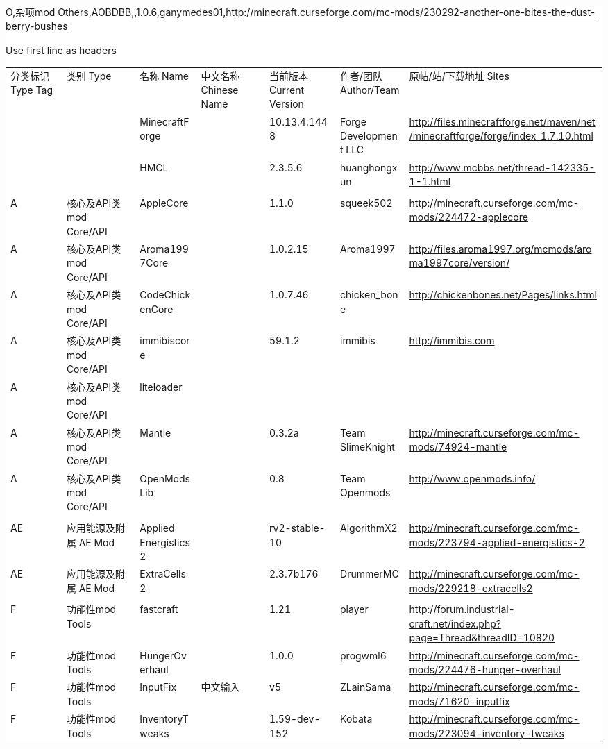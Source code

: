 O,杂项mod Others,AOBDBB,,1.0.6,ganymedes01,http://minecraft.curseforge.com/mc-mods/230292-another-one-bites-the-dust-berry-bushes

  Use first line as headers  

|               |                        |                          |                   |                      |                       |                                                                                                                                  | 
|---------------|------------------------|--------------------------|-------------------|----------------------|-----------------------|----------------------------------------------------------------------------------------------------------------------------------| 
| 分类标记 Type Tag | 类别 Type                | 名称 Name                  | 中文名称 Chinese Name | 当前版本 Current Version | 作者/团队 Author/Team     | 原帖/站/下载地址 Sites                                                                                                                  | 
|               |                        | MinecraftForge           |                   | 10.13.4.1448         | Forge Development LLC | http://files.minecraftforge.net/maven/net/minecraftforge/forge/index_1.7.10.html                                                 | 
|               |                        | HMCL                     |                   | 2.3.5.6              | huanghongxun          | http://www.mcbbs.net/thread-142335-1-1.html                                                                                      | 
|               |                        |                          |                   |                      |                       |                                                                                                                                  | 
| A             | 核心及API类mod Core/API    | AppleCore                |                   | 1.1.0                | squeek502             | http://minecraft.curseforge.com/mc-mods/224472-applecore                                                                         | 
| A             | 核心及API类mod Core/API    | Aroma1997Core            |                   | 1.0.2.15             | Aroma1997             | http://files.aroma1997.org/mcmods/aroma1997core/version/                                                                         | 
| A             | 核心及API类mod Core/API    | CodeChickenCore          |                   | 1.0.7.46             | chicken_bone          | http://chickenbones.net/Pages/links.html                                                                                         | 
| A             | 核心及API类mod Core/API    | immibiscore              |                   | 59.1.2               | immibis               | http://immibis.com                                                                                                               | 
| A             | 核心及API类mod Core/API    | liteloader               |                   |                      |                       |                                                                                                                                  | 
| A             | 核心及API类mod Core/API    | Mantle                   |                   | 0.3.2a               | Team SlimeKnight      | http://minecraft.curseforge.com/mc-mods/74924-mantle                                                                             | 
| A             | 核心及API类mod Core/API    | OpenModsLib              |                   | 0.8                  | Team Openmods         | http://www.openmods.info/                                                                                                        | 
|               |                        |                          |                   |                      |                       |                                                                                                                                  | 
| AE            | 应用能源及附属 AE Mod         | Applied Energistics2     |                   | rv2-stable-10        | AlgorithmX2           | http://minecraft.curseforge.com/mc-mods/223794-applied-energistics-2                                                             | 
| AE            | 应用能源及附属 AE Mod         | ExtraCells2              |                   | 2.3.7b176            | DrummerMC             | http://minecraft.curseforge.com/mc-mods/229218-extracells2                                                                       | 
|               |                        |                          |                   |                      |                       |                                                                                                                                  | 
| F             | 功能性mod Tools           | fastcraft                |                   | 1.21                 | player                | http://forum.industrial-craft.net/index.php?page=Thread&threadID=10820                                                           | 
| F             | 功能性mod Tools           | HungerOverhaul           |                   | 1.0.0                | progwml6              | http://minecraft.curseforge.com/mc-mods/224476-hunger-overhaul                                                                   | 
| F             | 功能性mod Tools           | InputFix                 | 中文输入              | v5                   | ZLainSama             | http://minecraft.curseforge.com/mc-mods/71620-inputfix                                                                           | 
| F             | 功能性mod Tools           | InventoryTweaks          |                   | 1.59-dev-152         | Kobata                | http://minecraft.curseforge.com/mc-mods/223094-inventory-tweaks                                                                  | 